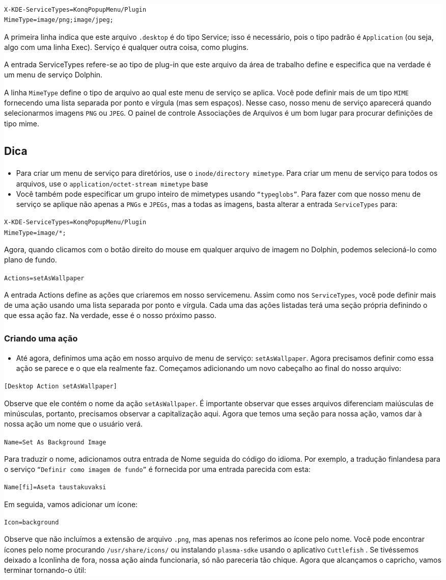 ```
X-KDE-ServiceTypes=KonqPopupMenu/Plugin
MimeType=image/png;image/jpeg;
```
A primeira linha indica que este arquivo `.desktop` é do tipo Service; isso é necessário, pois o tipo padrão é `Application` (ou seja, algo com uma linha Exec). Serviço é qualquer outra coisa, como plugins.

A entrada ServiceTypes refere-se ao tipo de plug-in que este arquivo da área de trabalho define e especifica que na verdade é um menu de serviço Dolphin.

A linha `MimeType` define o tipo de arquivo ao qual este menu de serviço se aplica. Você pode definir mais de um tipo `MIME` fornecendo uma lista separada por ponto e vírgula (mas sem espaços). Nesse caso, nosso menu de serviço aparecerá quando selecionarmos imagens `PNG` ou `JPEG`. O painel de controle Associações de Arquivos é um bom lugar para procurar definições de tipo mime.

## Dica
- Para criar um menu de serviço para diretórios, use o `inode/directory mimetype`. Para criar um menu de serviço para todos os arquivos, use o `application/octet-stream mimetype` base
- Você também pode especificar um grupo inteiro de mimetypes usando `“typeglobs”`. Para fazer com que nosso menu de serviço se aplique não apenas a `PNGs` e `JPEGs`, mas a todas as imagens, basta alterar a entrada `ServiceTypes` para:
```
X-KDE-ServiceTypes=KonqPopupMenu/Plugin
MimeType=image/*;
```
Agora, quando clicamos com o botão direito do mouse em qualquer arquivo de imagem no Dolphin, podemos selecioná-lo como plano de fundo.
```
Actions=setAsWallpaper
```
A entrada Actions define as ações que criaremos em nosso servicemenu. Assim como nos `ServiceTypes`, você pode definir mais de uma ação usando uma lista separada por ponto e vírgula. Cada uma das ações listadas terá uma seção própria definindo o que essa ação faz. Na verdade, esse é o nosso próximo passo.

### Criando uma ação
- Até agora, definimos uma ação em nosso arquivo de menu de serviço: `setAsWallpaper`. Agora precisamos definir como essa ação se parece e o que ela realmente faz. Começamos adicionando um novo cabeçalho ao final do nosso arquivo:
```
[Desktop Action setAsWallpaper]
```
Observe que ele contém o nome da ação `setAsWallpaper`. É importante observar que esses arquivos diferenciam maiúsculas de minúsculas, portanto, precisamos observar a capitalização aqui. Agora que temos uma seção para nossa ação, vamos dar à nossa ação um nome que o usuário verá.
```
Name=Set As Background Image
```
Para traduzir o nome, adicionamos outra entrada de Nome seguida do código do idioma. Por exemplo, a tradução finlandesa para o serviço `“Definir como imagem de fundo”` é fornecida por uma entrada parecida com esta:
```
Name[fi]=Aseta taustakuvaksi
```
Em seguida, vamos adicionar um ícone:
```
Icon=background
```
Observe que não incluímos a extensão de arquivo `.png`, mas apenas nos referimos ao ícone pelo nome. Você pode encontrar ícones pelo nome procurando `/usr/share/icons/` ou instalando `plasma-sdke` usando o aplicativo `Cuttlefish` . Se tivéssemos deixado a Iconlinha de fora, nossa ação ainda funcionaria, só não pareceria tão chique. Agora que alcançamos o capricho, vamos terminar tornando-o útil:
```
```